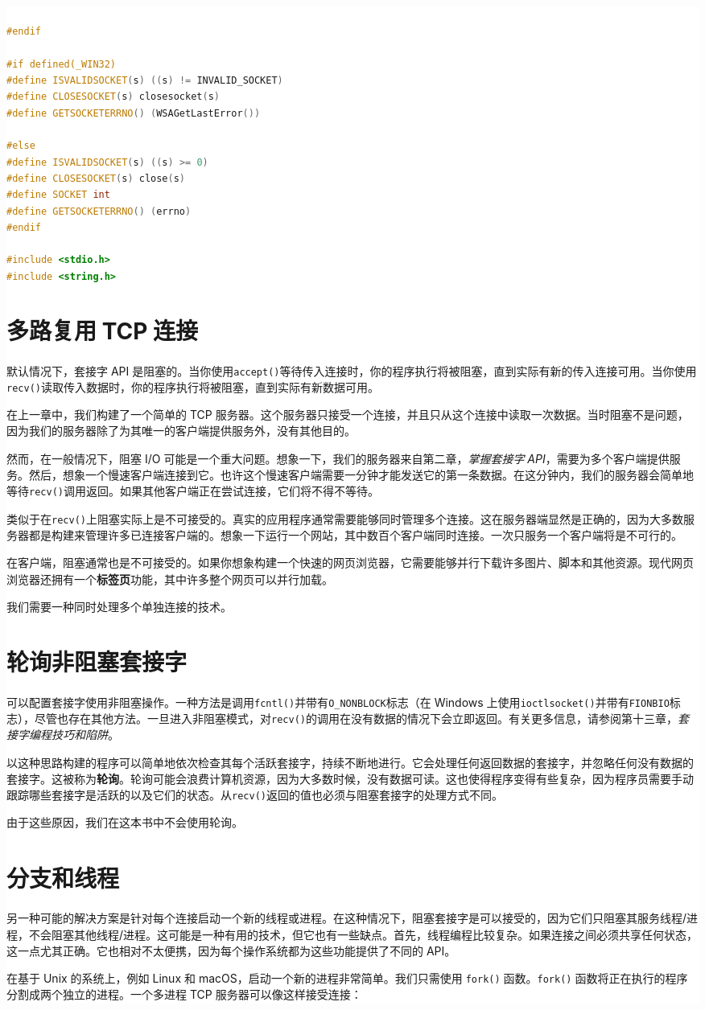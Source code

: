 ```cpp

#endif

#if defined(_WIN32)
#define ISVALIDSOCKET(s) ((s) != INVALID_SOCKET)
#define CLOSESOCKET(s) closesocket(s)
#define GETSOCKETERRNO() (WSAGetLastError())

#else
#define ISVALIDSOCKET(s) ((s) >= 0)
#define CLOSESOCKET(s) close(s)
#define SOCKET int
#define GETSOCKETERRNO() (errno)
#endif

#include <stdio.h>
#include <string.h>
```

# 多路复用 TCP 连接

默认情况下，套接字 API 是阻塞的。当你使用`accept()`等待传入连接时，你的程序执行将被阻塞，直到实际有新的传入连接可用。当你使用`recv()`读取传入数据时，你的程序执行将被阻塞，直到实际有新数据可用。

在上一章中，我们构建了一个简单的 TCP 服务器。这个服务器只接受一个连接，并且只从这个连接中读取一次数据。当时阻塞不是问题，因为我们的服务器除了为其唯一的客户端提供服务外，没有其他目的。

然而，在一般情况下，阻塞 I/O 可能是一个重大问题。想象一下，我们的服务器来自第二章，*掌握套接字 API*，需要为多个客户端提供服务。然后，想象一个慢速客户端连接到它。也许这个慢速客户端需要一分钟才能发送它的第一条数据。在这分钟内，我们的服务器会简单地等待`recv()`调用返回。如果其他客户端正在尝试连接，它们将不得不等待。

类似于在`recv()`上阻塞实际上是不可接受的。真实的应用程序通常需要能够同时管理多个连接。这在服务器端显然是正确的，因为大多数服务器都是构建来管理许多已连接客户端的。想象一下运行一个网站，其中数百个客户端同时连接。一次只服务一个客户端将是不可行的。

在客户端，阻塞通常也是不可接受的。如果你想象构建一个快速的网页浏览器，它需要能够并行下载许多图片、脚本和其他资源。现代网页浏览器还拥有一个**标签页**功能，其中许多整个网页可以并行加载。

我们需要一种同时处理多个单独连接的技术。

# 轮询非阻塞套接字

可以配置套接字使用非阻塞操作。一种方法是调用`fcntl()`并带有`O_NONBLOCK`标志（在 Windows 上使用`ioctlsocket()`并带有`FIONBIO`标志），尽管也存在其他方法。一旦进入非阻塞模式，对`recv()`的调用在没有数据的情况下会立即返回。有关更多信息，请参阅第十三章，*套接字编程技巧和陷阱*。

以这种思路构建的程序可以简单地依次检查其每个活跃套接字，持续不断地进行。它会处理任何返回数据的套接字，并忽略任何没有数据的套接字。这被称为**轮询**。轮询可能会浪费计算机资源，因为大多数时候，没有数据可读。这也使得程序变得有些复杂，因为程序员需要手动跟踪哪些套接字是活跃的以及它们的状态。从`recv()`返回的值也必须与阻塞套接字的处理方式不同。

由于这些原因，我们在这本书中不会使用轮询。

# 分支和线程

另一种可能的解决方案是针对每个连接启动一个新的线程或进程。在这种情况下，阻塞套接字是可以接受的，因为它们只阻塞其服务线程/进程，不会阻塞其他线程/进程。这可能是一种有用的技术，但它也有一些缺点。首先，线程编程比较复杂。如果连接之间必须共享任何状态，这一点尤其正确。它也相对不太便携，因为每个操作系统都为这些功能提供了不同的 API。

在基于 Unix 的系统上，例如 Linux 和 macOS，启动一个新的进程非常简单。我们只需使用 `fork()` 函数。`fork()` 函数将正在执行的程序分割成两个独立的进程。一个多进程 TCP 服务器可以像这样接受连接：
